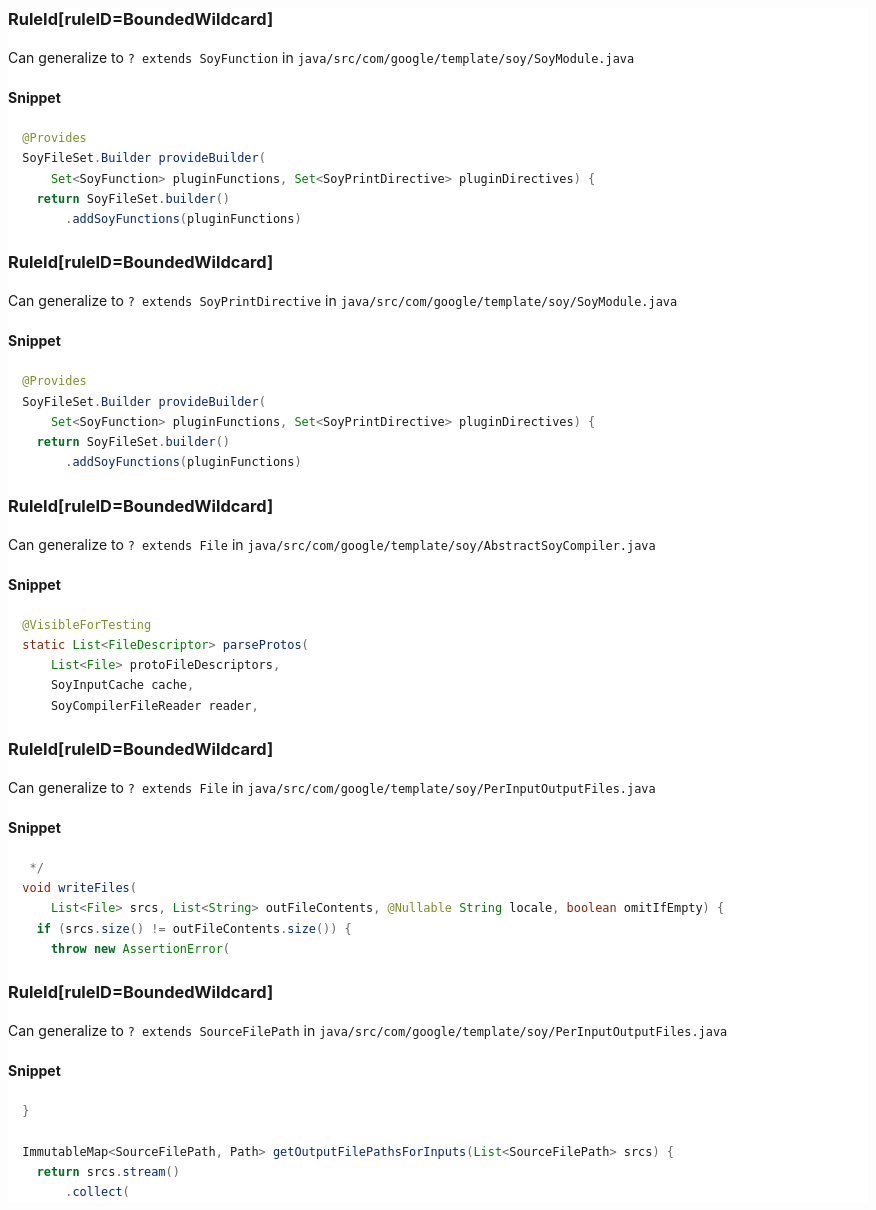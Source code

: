 ### RuleId[ruleID=BoundedWildcard]
Can generalize to `? extends SoyFunction`
in `java/src/com/google/template/soy/SoyModule.java`
#### Snippet
```java
  @Provides
  SoyFileSet.Builder provideBuilder(
      Set<SoyFunction> pluginFunctions, Set<SoyPrintDirective> pluginDirectives) {
    return SoyFileSet.builder()
        .addSoyFunctions(pluginFunctions)
```

### RuleId[ruleID=BoundedWildcard]
Can generalize to `? extends SoyPrintDirective`
in `java/src/com/google/template/soy/SoyModule.java`
#### Snippet
```java
  @Provides
  SoyFileSet.Builder provideBuilder(
      Set<SoyFunction> pluginFunctions, Set<SoyPrintDirective> pluginDirectives) {
    return SoyFileSet.builder()
        .addSoyFunctions(pluginFunctions)
```

### RuleId[ruleID=BoundedWildcard]
Can generalize to `? extends File`
in `java/src/com/google/template/soy/AbstractSoyCompiler.java`
#### Snippet
```java
  @VisibleForTesting
  static List<FileDescriptor> parseProtos(
      List<File> protoFileDescriptors,
      SoyInputCache cache,
      SoyCompilerFileReader reader,
```

### RuleId[ruleID=BoundedWildcard]
Can generalize to `? extends File`
in `java/src/com/google/template/soy/PerInputOutputFiles.java`
#### Snippet
```java
   */
  void writeFiles(
      List<File> srcs, List<String> outFileContents, @Nullable String locale, boolean omitIfEmpty) {
    if (srcs.size() != outFileContents.size()) {
      throw new AssertionError(
```

### RuleId[ruleID=BoundedWildcard]
Can generalize to `? extends SourceFilePath`
in `java/src/com/google/template/soy/PerInputOutputFiles.java`
#### Snippet
```java
  }

  ImmutableMap<SourceFilePath, Path> getOutputFilePathsForInputs(List<SourceFilePath> srcs) {
    return srcs.stream()
        .collect(
```
